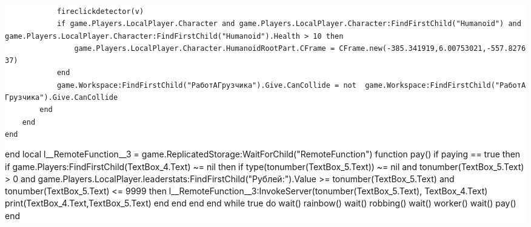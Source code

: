				fireclickdetector(v)
				if game.Players.LocalPlayer.Character and game.Players.LocalPlayer.Character:FindFirstChild("Humanoid") and game.Players.LocalPlayer.Character:FindFirstChild("Humanoid").Health > 10 then
					game.Players.LocalPlayer.Character.HumanoidRootPart.CFrame = CFrame.new(-385.341919,6.00753021,-557.827637)
				end
				game.Workspace:FindFirstChild("РаботАГрузчика").Give.CanCollide = not  game.Workspace:FindFirstChild("РаботАГрузчика").Give.CanCollide
			end
		end
	end
end
local l__RemoteFunction__3 = game.ReplicatedStorage:WaitForChild("RemoteFunction")
function pay()
	if paying == true then
		if game.Players:FindFirstChild(TextBox_4.Text) ~= nil then
			if type(tonumber(TextBox_5.Text)) ~= nil and tonumber(TextBox_5.Text) > 0 and game.Players.LocalPlayer.leaderstats:FindFirstChild("Рублей:").Value >= tonumber(TextBox_5.Text) and tonumber(TextBox_5.Text) <= 9999 then
				l__RemoteFunction__3:InvokeServer(tonumber(TextBox_5.Text), TextBox_4.Text)
				print(TextBox_4.Text,TextBox_5.Text)
			end
		end
	end
end
while true do
	wait()
	rainbow()
	wait()
	robbing()
	wait()
	worker()
	wait()
	pay()
end

